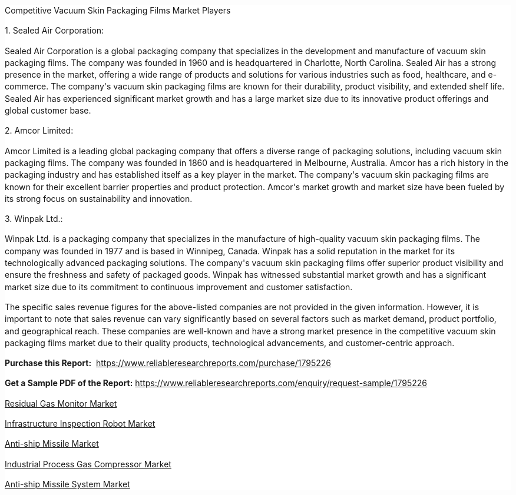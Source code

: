 <p><p>Competitive Vacuum Skin Packaging Films Market Players</p><p>1. Sealed Air Corporation:</p><p>Sealed Air Corporation is a global packaging company that specializes in the development and manufacture of vacuum skin packaging films. The company was founded in 1960 and is headquartered in Charlotte, North Carolina. Sealed Air has a strong presence in the market, offering a wide range of products and solutions for various industries such as food, healthcare, and e-commerce. The company's vacuum skin packaging films are known for their durability, product visibility, and extended shelf life. Sealed Air has experienced significant market growth and has a large market size due to its innovative product offerings and global customer base.</p><p>2. Amcor Limited:</p><p>Amcor Limited is a leading global packaging company that offers a diverse range of packaging solutions, including vacuum skin packaging films. The company was founded in 1860 and is headquartered in Melbourne, Australia. Amcor has a rich history in the packaging industry and has established itself as a key player in the market. The company's vacuum skin packaging films are known for their excellent barrier properties and product protection. Amcor's market growth and market size have been fueled by its strong focus on sustainability and innovation.</p><p>3. Winpak Ltd.:</p><p>Winpak Ltd. is a packaging company that specializes in the manufacture of high-quality vacuum skin packaging films. The company was founded in 1977 and is based in Winnipeg, Canada. Winpak has a solid reputation in the market for its technologically advanced packaging solutions. The company's vacuum skin packaging films offer superior product visibility and ensure the freshness and safety of packaged goods. Winpak has witnessed substantial market growth and has a significant market size due to its commitment to continuous improvement and customer satisfaction.</p><p>The specific sales revenue figures for the above-listed companies are not provided in the given information. However, it is important to note that sales revenue can vary significantly based on several factors such as market demand, product portfolio, and geographical reach. These companies are well-known and have a strong market presence in the competitive vacuum skin packaging films market due to their quality products, technological advancements, and customer-centric approach.</p></p>
<p><strong>Purchase this Report:</strong>&nbsp;&nbsp;<a href="https://www.reliableresearchreports.com/purchase/1795226">https://www.reliableresearchreports.com/purchase/1795226</a></p>
<p></p>
<p><strong>Get a Sample PDF of the Report:</strong>&nbsp;<a href="https://www.reliableresearchreports.com/enquiry/request-sample/1795226">https://www.reliableresearchreports.com/enquiry/request-sample/1795226</a></p>
<p><p><a href="https://medium.com/@jettiejohns/residual-gas-monitor-market-competitive-analysis-market-trends-and-forecast-to-2030-a53cee2a0b7b">Residual Gas Monitor Market</a></p><p><a href="https://medium.com/@ollierippin/infrastructure-inspection-robot-market-share-evolution-and-market-growth-trends-2023-2030-a890ba257ed3">Infrastructure Inspection Robot Market</a></p><p><a href="https://medium.com/@melissahaag/anti-ship-missile-market-size-and-market-trends-complete-industry-overview-2023-to-2030-d2a2c03cc1ea">Anti-ship Missile Market</a></p><p><a href="https://medium.com/@danesanford_55006/industrial-process-gas-compressor-market-comprehensive-assessment-by-type-application-and-6bdd0e69de6b">Industrial Process Gas Compressor Market</a></p><p><a href="https://medium.com/@efrenmuller/anti-ship-missile-system-market-the-key-to-successful-business-strategy-forecast-till-2030-d56701aa6735">Anti-ship Missile System Market</a></p></p>